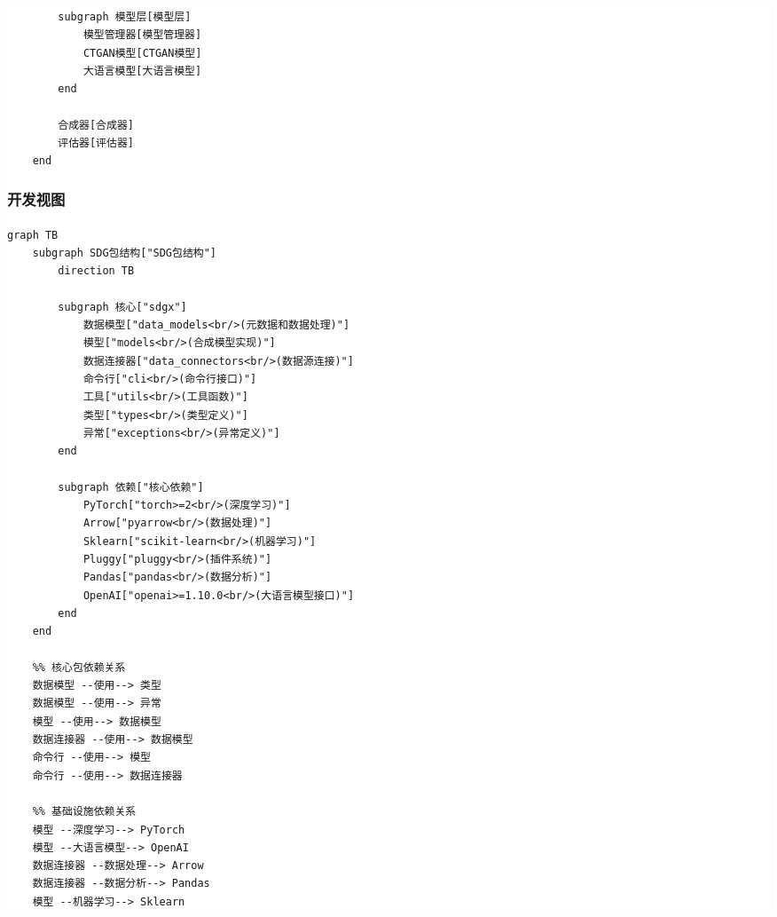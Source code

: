 ```mermaid
        subgraph 模型层[模型层]
            模型管理器[模型管理器]
            CTGAN模型[CTGAN模型]
            大语言模型[大语言模型]
        end

        合成器[合成器]
        评估器[评估器]
    end
```

### 开发视图

```mermaid
graph TB
    subgraph SDG包结构["SDG包结构"]
        direction TB

        subgraph 核心["sdgx"]
            数据模型["data_models<br/>(元数据和数据处理)"]
            模型["models<br/>(合成模型实现)"]
            数据连接器["data_connectors<br/>(数据源连接)"]
            命令行["cli<br/>(命令行接口)"]
            工具["utils<br/>(工具函数)"]
            类型["types<br/>(类型定义)"]
            异常["exceptions<br/>(异常定义)"]
        end

        subgraph 依赖["核心依赖"]
            PyTorch["torch>=2<br/>(深度学习)"]
            Arrow["pyarrow<br/>(数据处理)"]
            Sklearn["scikit-learn<br/>(机器学习)"]
            Pluggy["pluggy<br/>(插件系统)"]
            Pandas["pandas<br/>(数据分析)"]
            OpenAI["openai>=1.10.0<br/>(大语言模型接口)"]
        end
    end

    %% 核心包依赖关系
    数据模型 --使用--> 类型
    数据模型 --使用--> 异常
    模型 --使用--> 数据模型
    数据连接器 --使用--> 数据模型
    命令行 --使用--> 模型
    命令行 --使用--> 数据连接器

    %% 基础设施依赖关系
    模型 --深度学习--> PyTorch
    模型 --大语言模型--> OpenAI
    数据连接器 --数据处理--> Arrow
    数据连接器 --数据分析--> Pandas
    模型 --机器学习--> Sklearn
```
